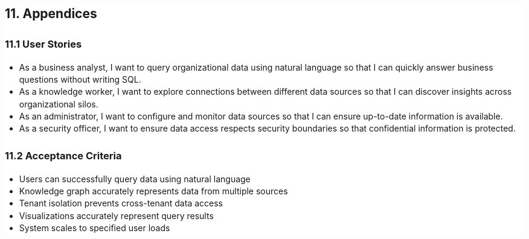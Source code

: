 ## 11. Appendices
### 11.1 User Stories
- As a business analyst, I want to query organizational data using natural language so that I can quickly answer business questions without writing SQL.
- As a knowledge worker, I want to explore connections between different data sources so that I can discover insights across organizational silos.
- As an administrator, I want to configure and monitor data sources so that I can ensure up-to-date information is available.
- As a security officer, I want to ensure data access respects security boundaries so that confidential information is protected.

### 11.2 Acceptance Criteria
- Users can successfully query data using natural language
- Knowledge graph accurately represents data from multiple sources
- Tenant isolation prevents cross-tenant data access
- Visualizations accurately represent query results
- System scales to specified user loads 
